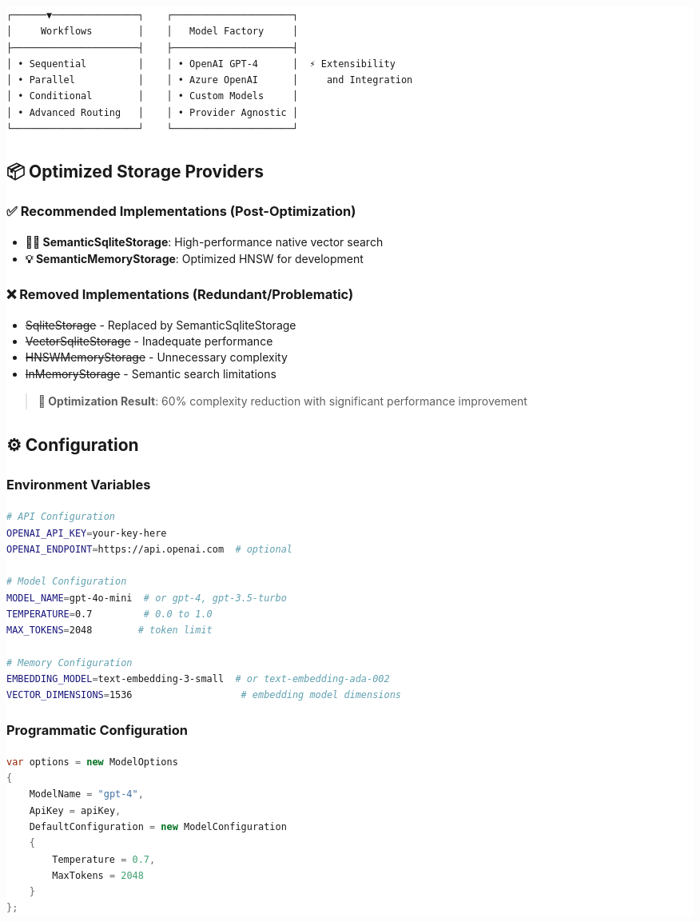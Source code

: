 ```
┌──────▼───────────────┐    ┌─────────────────────┐
│     Workflows        │    │   Model Factory     │
├──────────────────────┤    ├─────────────────────┤
│ • Sequential         │    │ • OpenAI GPT-4      │  ⚡ Extensibility
│ • Parallel           │    │ • Azure OpenAI      │     and Integration
│ • Conditional        │    │ • Custom Models     │
│ • Advanced Routing   │    │ • Provider Agnostic │
└──────────────────────┘    └─────────────────────┘
```

## 📦 Optimized Storage Providers

### ✅ **Recommended Implementations (Post-Optimization)**
- **🏃‍♂️ SemanticSqliteStorage**: High-performance native vector search
- **💡 SemanticMemoryStorage**: Optimized HNSW for development

### ❌ **Removed Implementations (Redundant/Problematic)**
- ~~SqliteStorage~~ - Replaced by SemanticSqliteStorage
- ~~VectorSqliteStorage~~ - Inadequate performance  
- ~~HNSWMemoryStorage~~ - Unnecessary complexity
- ~~InMemoryStorage~~ - Semantic search limitations

> **🎯 Optimization Result**: 60% complexity reduction with significant performance improvement

## ⚙️ Configuration

### Environment Variables

```bash
# API Configuration
OPENAI_API_KEY=your-key-here
OPENAI_ENDPOINT=https://api.openai.com  # optional

# Model Configuration  
MODEL_NAME=gpt-4o-mini  # or gpt-4, gpt-3.5-turbo
TEMPERATURE=0.7         # 0.0 to 1.0
MAX_TOKENS=2048        # token limit

# Memory Configuration
EMBEDDING_MODEL=text-embedding-3-small  # or text-embedding-ada-002
VECTOR_DIMENSIONS=1536                   # embedding model dimensions
```

### Programmatic Configuration

```csharp
var options = new ModelOptions
{
    ModelName = "gpt-4",
    ApiKey = apiKey,
    DefaultConfiguration = new ModelConfiguration
    {
        Temperature = 0.7,
        MaxTokens = 2048
    }
};
```
